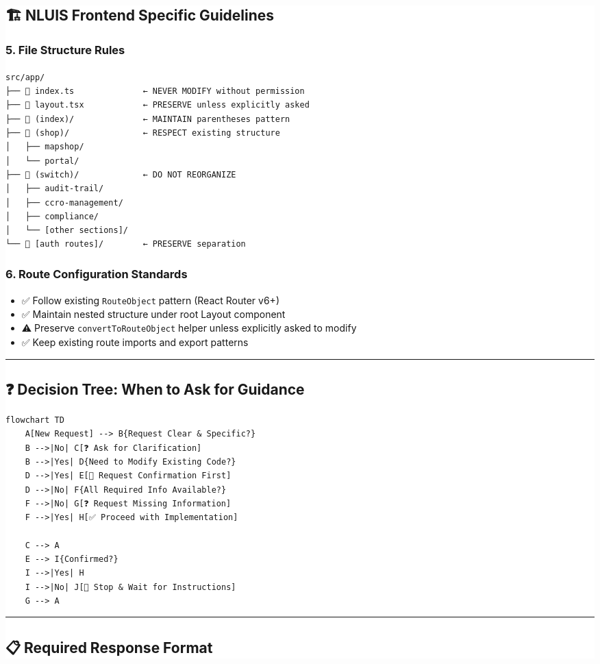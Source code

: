 
## 🏗️ NLUIS Frontend Specific Guidelines

### 5. **File Structure Rules**

```
src/app/
├── 📁 index.ts              ← NEVER MODIFY without permission
├── 📁 layout.tsx            ← PRESERVE unless explicitly asked
├── 📁 (index)/              ← MAINTAIN parentheses pattern
├── 📁 (shop)/               ← RESPECT existing structure
│   ├── mapshop/
│   └── portal/
├── 📁 (switch)/             ← DO NOT REORGANIZE
│   ├── audit-trail/
│   ├── ccro-management/
│   ├── compliance/
│   └── [other sections]/
└── 📁 [auth routes]/        ← PRESERVE separation
```

### 6. **Route Configuration Standards**

- ✅ Follow existing `RouteObject` pattern (React Router v6+)
- ✅ Maintain nested structure under root Layout component
- ⚠️ Preserve `convertToRouteObject` helper unless explicitly asked to modify
- ✅ Keep existing route imports and export patterns

---

## ❓ Decision Tree: When to Ask for Guidance

```mermaid
flowchart TD
    A[New Request] --> B{Request Clear & Specific?}
    B -->|No| C[❓ Ask for Clarification]
    B -->|Yes| D{Need to Modify Existing Code?}
    D -->|Yes| E[🛑 Request Confirmation First]
    D -->|No| F{All Required Info Available?}
    F -->|No| G[❓ Request Missing Information]
    F -->|Yes| H[✅ Proceed with Implementation]
    
    C --> A
    E --> I{Confirmed?}
    I -->|Yes| H
    I -->|No| J[🛑 Stop & Wait for Instructions]
    G --> A
```

---

## 📋 Required Response Format
